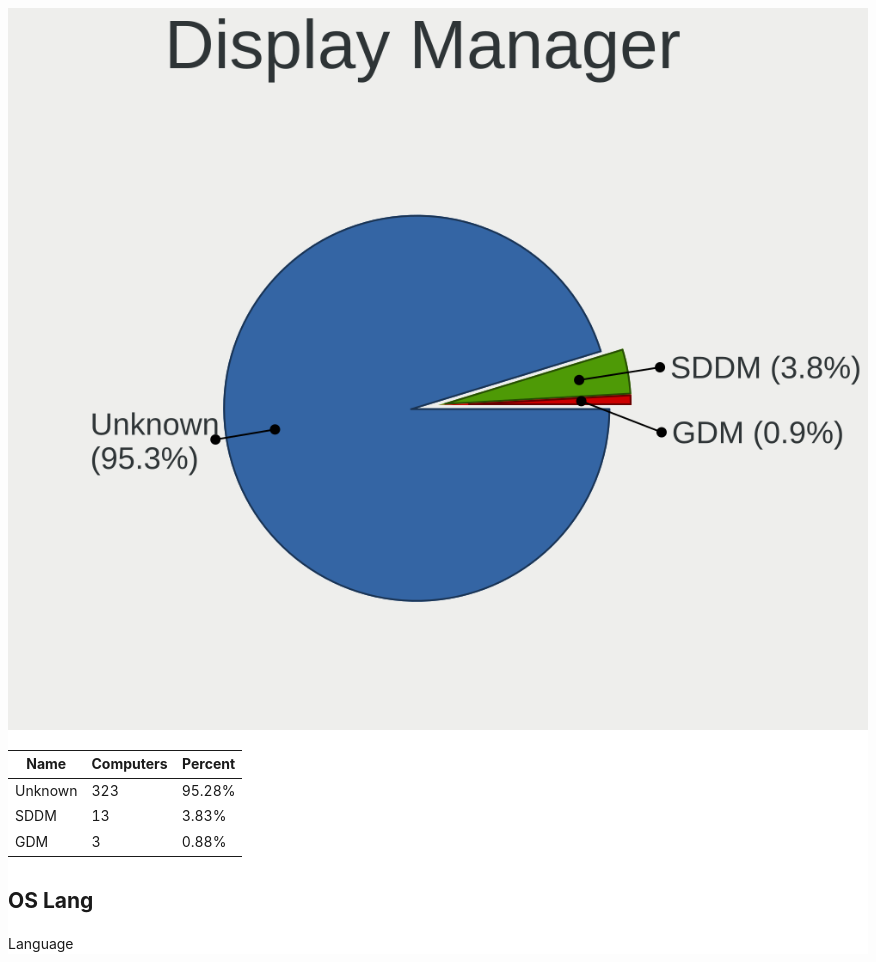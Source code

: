 ![Display Manager](./All/images/pie_chart/os_display_manager.svg)


| Name    | Computers | Percent |
|---------|-----------|---------|
| Unknown | 323       | 95.28%  |
| SDDM    | 13        | 3.83%   |
| GDM     | 3         | 0.88%   |

OS Lang
-------

Language
